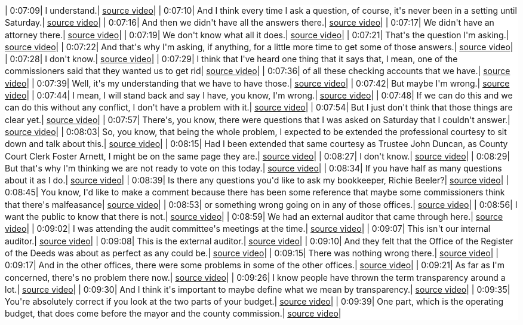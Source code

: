 | 0:07:09| I understand.| [source video](https://archive.org/details/cocom110328part2?start=429)|
| 0:07:10| And I think every time I ask a question, of course, it's never been in a setting until Saturday.| [source video](https://archive.org/details/cocom110328part2?start=430)|
| 0:07:16| And then we didn't have all the answers there.| [source video](https://archive.org/details/cocom110328part2?start=436)|
| 0:07:17| We didn't have an attorney there.| [source video](https://archive.org/details/cocom110328part2?start=437)|
| 0:07:19| We don't know what all it does.| [source video](https://archive.org/details/cocom110328part2?start=439)|
| 0:07:21| That's the question I'm asking.| [source video](https://archive.org/details/cocom110328part2?start=441)|
| 0:07:22| And that's why I'm asking, if anything, for a little more time to get some of those answers.| [source video](https://archive.org/details/cocom110328part2?start=442)|
| 0:07:28| I don't know.| [source video](https://archive.org/details/cocom110328part2?start=448)|
| 0:07:29| I think that I've heard one thing that it says that, I mean, one of the commissioners said that they wanted us to get rid| [source video](https://archive.org/details/cocom110328part2?start=449)|
| 0:07:36| of all these checking accounts that we have.| [source video](https://archive.org/details/cocom110328part2?start=456)|
| 0:07:39| Well, it's my understanding that we have to have those.| [source video](https://archive.org/details/cocom110328part2?start=459)|
| 0:07:42| But maybe I'm wrong.| [source video](https://archive.org/details/cocom110328part2?start=462)|
| 0:07:44| I mean, I will stand back and say I have, you know, I'm wrong.| [source video](https://archive.org/details/cocom110328part2?start=464)|
| 0:07:48| If we can do this and we can do this without any conflict, I don't have a problem with it.| [source video](https://archive.org/details/cocom110328part2?start=468)|
| 0:07:54| But I just don't think that those things are clear yet.| [source video](https://archive.org/details/cocom110328part2?start=474)|
| 0:07:57| There's, you know, there were questions that I was asked on Saturday that I couldn't answer.| [source video](https://archive.org/details/cocom110328part2?start=477)|
| 0:08:03| So, you know, that being the whole problem, I expected to be extended the professional courtesy to sit down and talk about this.| [source video](https://archive.org/details/cocom110328part2?start=483)|
| 0:08:15| Had I been extended that same courtesy as Trustee John Duncan, as County Court Clerk Foster Arnett, I might be on the same page they are.| [source video](https://archive.org/details/cocom110328part2?start=495)|
| 0:08:27| I don't know.| [source video](https://archive.org/details/cocom110328part2?start=507)|
| 0:08:29| But that's why I'm thinking we are not ready to vote on this today.| [source video](https://archive.org/details/cocom110328part2?start=509)|
| 0:08:34| If you have half as many questions about it as I do.| [source video](https://archive.org/details/cocom110328part2?start=514)|
| 0:08:39| Is there any questions you'd like to ask my bookkeeper, Richie Beeler?| [source video](https://archive.org/details/cocom110328part2?start=519)|
| 0:08:45| You know, I'd like to make a comment because there has been some reference that maybe some commissioners think that there's malfeasance| [source video](https://archive.org/details/cocom110328part2?start=525)|
| 0:08:53| or something wrong going on in any of those offices.| [source video](https://archive.org/details/cocom110328part2?start=533)|
| 0:08:56| I want the public to know that there is not.| [source video](https://archive.org/details/cocom110328part2?start=536)|
| 0:08:59| We had an external auditor that came through here.| [source video](https://archive.org/details/cocom110328part2?start=539)|
| 0:09:02| I was attending the audit committee's meetings at the time.| [source video](https://archive.org/details/cocom110328part2?start=542)|
| 0:09:07| This isn't our internal auditor.| [source video](https://archive.org/details/cocom110328part2?start=547)|
| 0:09:08| This is the external auditor.| [source video](https://archive.org/details/cocom110328part2?start=548)|
| 0:09:10| And they felt that the Office of the Register of the Deeds was about as perfect as any could be.| [source video](https://archive.org/details/cocom110328part2?start=550)|
| 0:09:15| There was nothing wrong there.| [source video](https://archive.org/details/cocom110328part2?start=555)|
| 0:09:17| And in the other offices, there were some problems in some of the other offices.| [source video](https://archive.org/details/cocom110328part2?start=557)|
| 0:09:21| As far as I'm concerned, there's no problem there now.| [source video](https://archive.org/details/cocom110328part2?start=561)|
| 0:09:26| I know people have thrown the term transparency around a lot.| [source video](https://archive.org/details/cocom110328part2?start=566)|
| 0:09:30| And I think it's important to maybe define what we mean by transparency.| [source video](https://archive.org/details/cocom110328part2?start=570)|
| 0:09:35| You're absolutely correct if you look at the two parts of your budget.| [source video](https://archive.org/details/cocom110328part2?start=575)|
| 0:09:39| One part, which is the operating budget, that does come before the mayor and the county commission.| [source video](https://archive.org/details/cocom110328part2?start=579)|